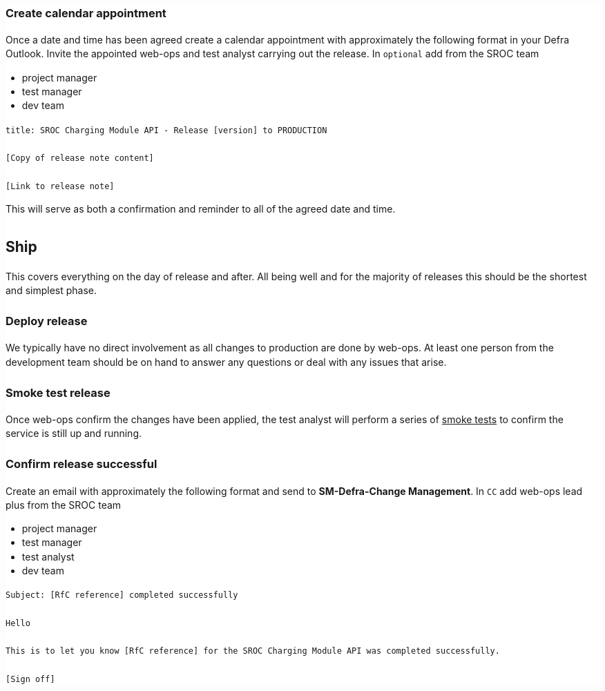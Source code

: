 ### Create calendar appointment

Once a date and time has been agreed create a calendar appointment with approximately the following format in your Defra Outlook. Invite the appointed web-ops and test analyst carrying out the release. In `optional` add from the SROC team

- project manager
- test manager
- dev team

```text
title: SROC Charging Module API - Release [version] to PRODUCTION

[Copy of release note content]

[Link to release note]
```

This will serve as both a confirmation and reminder to all of the agreed date and time.

## Ship

This covers everything on the day of release and after. All being well and for the majority of releases this should be the shortest and simplest phase.

### Deploy release

We typically have no direct involvement as all changes to production are done by web-ops. At least one person from the development team should be on hand to answer any questions or deal with any issues that arise.

### Smoke test release

Once web-ops confirm the changes have been applied, the test analyst will perform a series of [smoke tests](https://en.wikipedia.org/wiki/Smoke_testing_(software)) to confirm the service is still up and running.

### Confirm release successful

Create an email with approximately the following format and send to **SM-Defra-Change Management**. In `CC` add web-ops lead plus from the SROC team

- project manager
- test manager
- test analyst
- dev team

```text
Subject: [RfC reference] completed successfully

Hello

This is to let you know [RfC reference] for the SROC Charging Module API was completed successfully.

[Sign off]
```
